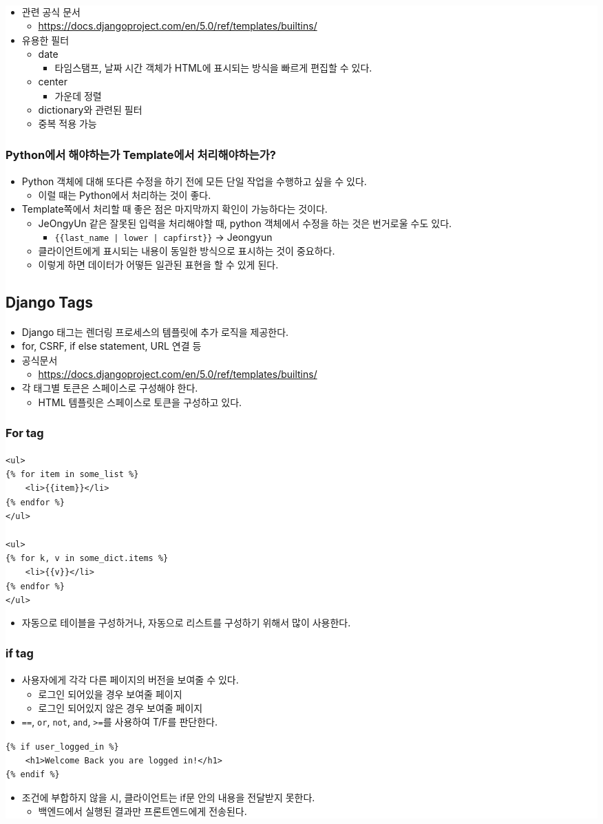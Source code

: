 - 관련 공식 문서
	- https://docs.djangoproject.com/en/5.0/ref/templates/builtins/
- 유용한 필터
	- date
		- 타임스탬프, 날짜 시간 객체가 HTML에 표시되는 방식을 빠르게 편집할 수 있다.
	- center
		- 가운데 정렬
	- dictionary와 관련된 필터
	- 중복 적용 가능
### Python에서 해야하는가 Template에서 처리해야하는가?
- Python 객체에 대해 또다른 수정을 하기 전에 모든 단일 작업을 수행하고 싶을 수 있다.
	- 이럴 때는 Python에서 처리하는 것이 좋다.
- Template쪽에서 처리할 때 좋은 점은 마지막까지 확인이 가능하다는 것이다.
	- JeOngyUn 같은 잘못된 입력을 처리해야할 때, python 객체에서 수정을 하는 것은 번거로울 수도 있다. 
		- `{{last_name | lower | capfirst}}` -> Jeongyun
	- 클라이언트에게 표시되는 내용이 동일한 방식으로 표시하는 것이 중요하다.
	- 이렇게 하면 데이터가 어떻든 일관된 표현을 할 수 있게 된다.
## Django Tags
- Django 태그는 렌더링 프로세스의 템플릿에 추가 로직을 제공한다.
- for, CSRF, if else statement, URL 연결 등
- 공식문서
	- https://docs.djangoproject.com/en/5.0/ref/templates/builtins/
- 각 태그별 토큰은 스페이스로 구성해야 한다.
	- HTML 템플릿은 스페이스로 토큰을 구성하고 있다.
### For tag
```django
<ul>
{% for item in some_list %}
	<li>{{item}}</li>
{% endfor %}
</ul>

<ul>
{% for k, v in some_dict.items %}
	<li>{{v}}</li>
{% endfor %}
</ul>

```
- 자동으로 테이블을 구성하거나, 자동으로 리스트를 구성하기 위해서 많이 사용한다.
### if tag
- 사용자에게 각각 다른 페이지의 버전을 보여줄 수 있다.
	- 로그인 되어있을 경우 보여줄 페이지
	- 로그인 되어있지 않은 경우 보여줄 페이지
- `==`, `or`, `not`, `and`, `>=`를 사용하여 T/F를 판단한다.
```django
{% if user_logged_in %}
	<h1>Welcome Back you are logged in!</h1>
{% endif %}
```
- 조건에 부합하지 않을 시, 클라이언트는 if문 안의 내용을 전달받지 못한다.
	- 백엔드에서 실행된 결과만 프론트엔드에게 전송된다.
